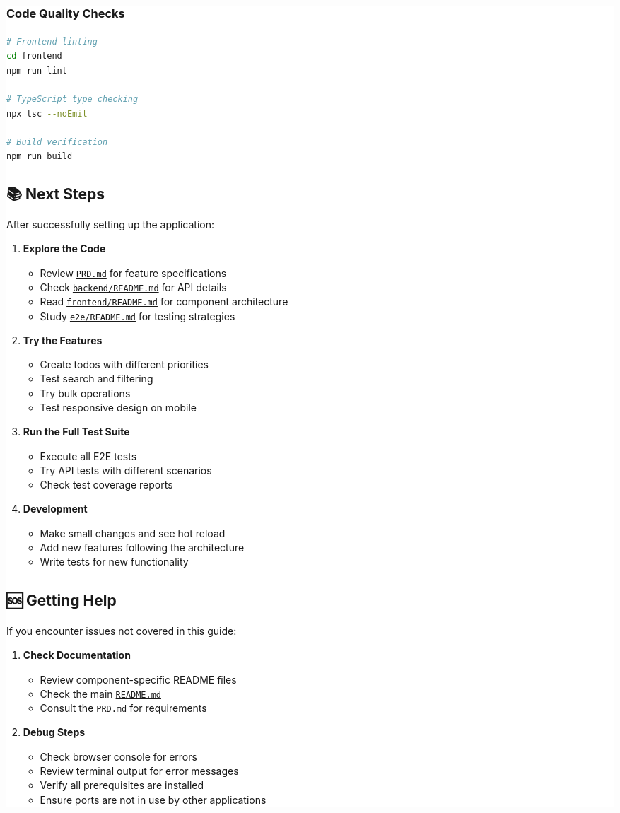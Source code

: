 ### Code Quality Checks

```bash
# Frontend linting
cd frontend
npm run lint

# TypeScript type checking
npx tsc --noEmit

# Build verification
npm run build
```

## 📚 Next Steps

After successfully setting up the application:

1. **Explore the Code**
   - Review [`PRD.md`](./PRD.md) for feature specifications
   - Check [`backend/README.md`](./backend/README.md) for API details
   - Read [`frontend/README.md`](./frontend/README.md) for component architecture
   - Study [`e2e/README.md`](./e2e/README.md) for testing strategies

2. **Try the Features**
   - Create todos with different priorities
   - Test search and filtering
   - Try bulk operations
   - Test responsive design on mobile

3. **Run the Full Test Suite**
   - Execute all E2E tests
   - Try API tests with different scenarios
   - Check test coverage reports

4. **Development**
   - Make small changes and see hot reload
   - Add new features following the architecture
   - Write tests for new functionality

## 🆘 Getting Help

If you encounter issues not covered in this guide:

1. **Check Documentation**
   - Review component-specific README files
   - Check the main [`README.md`](./README.md)
   - Consult the [`PRD.md`](./PRD.md) for requirements

2. **Debug Steps**
   - Check browser console for errors
   - Review terminal output for error messages
   - Verify all prerequisites are installed
   - Ensure ports are not in use by other applications
